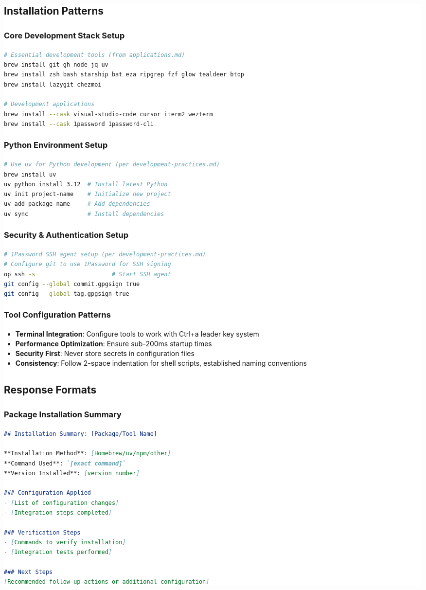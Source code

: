 ## Installation Patterns

### Core Development Stack Setup
```bash
# Essential development tools (from applications.md)
brew install git gh node jq uv
brew install zsh bash starship bat eza ripgrep fzf glow tealdeer btop
brew install lazygit chezmoi

# Development applications
brew install --cask visual-studio-code cursor iterm2 wezterm
brew install --cask 1password 1password-cli
```

### Python Environment Setup
```bash
# Use uv for Python development (per development-practices.md)
brew install uv
uv python install 3.12  # Install latest Python
uv init project-name    # Initialize new project
uv add package-name     # Add dependencies
uv sync                 # Install dependencies
```

### Security & Authentication Setup
```bash
# 1Password SSH agent setup (per development-practices.md)
# Configure git to use 1Password for SSH signing
op ssh -s                      # Start SSH agent
git config --global commit.gpgsign true
git config --global tag.gpgsign true
```

### Tool Configuration Patterns
- **Terminal Integration**: Configure tools to work with Ctrl+a leader key system
- **Performance Optimization**: Ensure sub-200ms startup times
- **Security First**: Never store secrets in configuration files
- **Consistency**: Follow 2-space indentation for shell scripts, established naming conventions

## Response Formats

### Package Installation Summary
```markdown
## Installation Summary: [Package/Tool Name]

**Installation Method**: [Homebrew/uv/npm/other]
**Command Used**: `[exact command]`
**Version Installed**: [version number]

### Configuration Applied
- [List of configuration changes]
- [Integration steps completed]

### Verification Steps
- [Commands to verify installation]
- [Integration tests performed]

### Next Steps
[Recommended follow-up actions or additional configuration]
```
